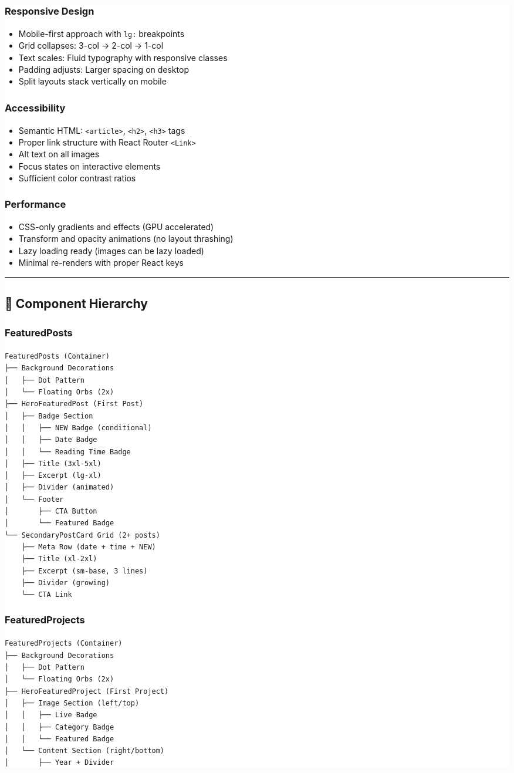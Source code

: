 ### Responsive Design
- Mobile-first approach with `lg:` breakpoints
- Grid collapses: 3-col → 2-col → 1-col
- Text scales: Fluid typography with responsive classes
- Padding adjusts: Larger spacing on desktop
- Split layouts stack vertically on mobile

### Accessibility
- Semantic HTML: `<article>`, `<h2>`, `<h3>` tags
- Proper link structure with React Router `<Link>`
- Alt text on all images
- Focus states on interactive elements
- Sufficient color contrast ratios

### Performance
- CSS-only gradients and effects (GPU accelerated)
- Transform and opacity animations (no layout thrashing)
- Lazy loading ready (images can be lazy loaded)
- Minimal re-renders with proper React keys

---

## 📐 Component Hierarchy

### FeaturedPosts
```
FeaturedPosts (Container)
├── Background Decorations
│   ├── Dot Pattern
│   └── Floating Orbs (2x)
├── HeroFeaturedPost (First Post)
│   ├── Badge Section
│   │   ├── NEW Badge (conditional)
│   │   ├── Date Badge
│   │   └── Reading Time Badge
│   ├── Title (3xl-5xl)
│   ├── Excerpt (lg-xl)
│   ├── Divider (animated)
│   └── Footer
│       ├── CTA Button
│       └── Featured Badge
└── SecondaryPostCard Grid (2+ posts)
    ├── Meta Row (date + time + NEW)
    ├── Title (xl-2xl)
    ├── Excerpt (sm-base, 3 lines)
    ├── Divider (growing)
    └── CTA Link
```

### FeaturedProjects
```
FeaturedProjects (Container)
├── Background Decorations
│   ├── Dot Pattern
│   └── Floating Orbs (2x)
├── HeroFeaturedProject (First Project)
│   ├── Image Section (left/top)
│   │   ├── Live Badge
│   │   ├── Category Badge
│   │   └── Featured Badge
│   └── Content Section (right/bottom)
│       ├── Year + Divider
```